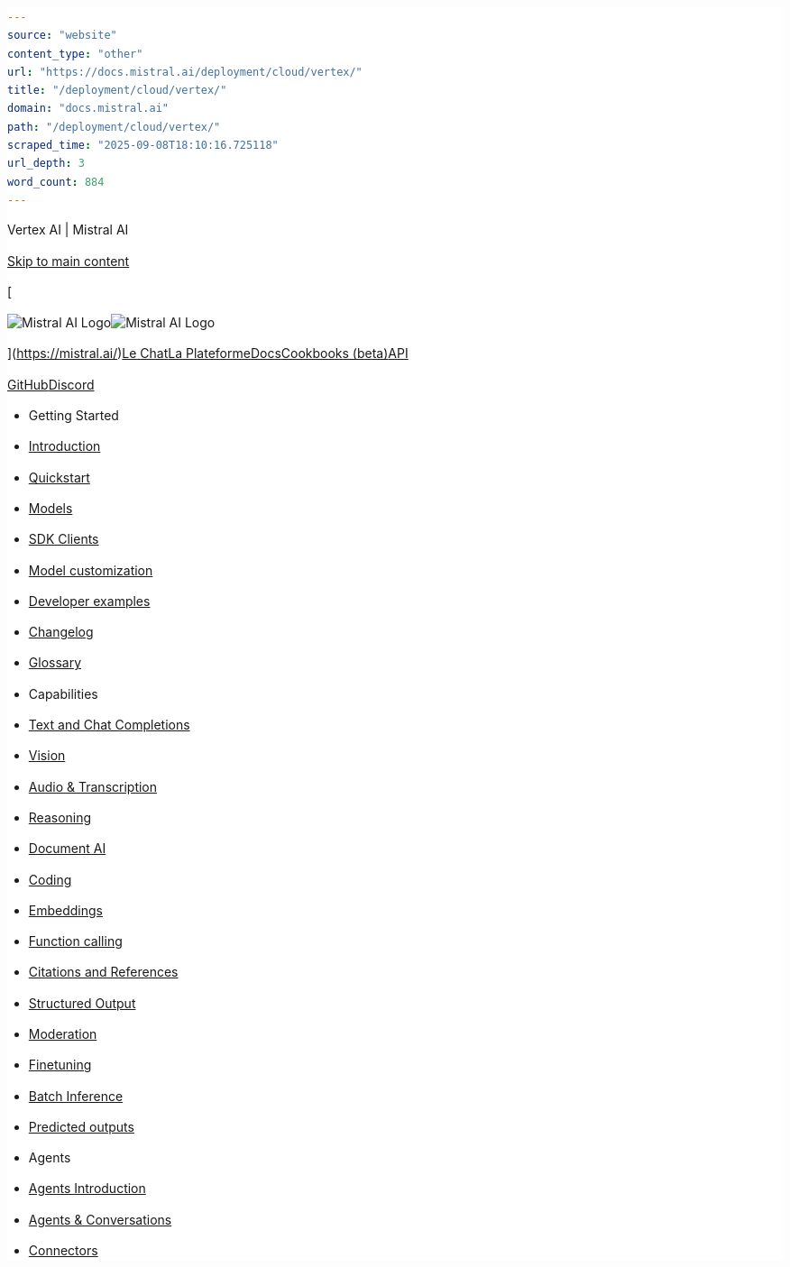 ```yaml
---
source: "website"
content_type: "other"
url: "https://docs.mistral.ai/deployment/cloud/vertex/"
title: "/deployment/cloud/vertex/"
domain: "docs.mistral.ai"
path: "/deployment/cloud/vertex/"
scraped_time: "2025-09-08T18:10:16.725118"
url_depth: 3
word_count: 884
---
```


Vertex AI | Mistral AI

[Skip to main content](#__docusaurus_skipToContent_fallback)

[

![Mistral AI Logo](/img/logo.svg)![Mistral AI Logo](/img/logo-dark.svg)

](https://mistral.ai/)[Le Chat](https://chat.mistral.ai/)[La Plateforme](https://console.mistral.ai/)[Docs](/)[Cookbooks (beta)](/cookbooks/)[API](/api/)

[GitHub](https://github.com/mistralai/)[Discord](https://discord.gg/mistralai)

*   Getting Started
*   [Introduction](/)
*   [Quickstart](/getting-started/quickstart/)
*   [Models](/getting-started/models/models_overview/)

*   [SDK Clients](/getting-started/clients/)
*   [Model customization](/getting-started/customization/)
*   [Developer examples](/getting-started/stories/)
*   [Changelog](/getting-started/changelog/)
*   [Glossary](/getting-started/glossary/)
*   Capabilities
*   [Text and Chat Completions](/capabilities/completion/)
*   [Vision](/capabilities/vision/)
*   [Audio & Transcription](/capabilities/audio/)
*   [Reasoning](/capabilities/reasoning/)
*   [Document AI](/capabilities/document_ai/document_ai_overview/)

*   [Coding](/capabilities/code_generation/)
*   [Embeddings](/capabilities/embeddings/overview/)

*   [Function calling](/capabilities/function_calling/)
*   [Citations and References](/capabilities/citations/)
*   [Structured Output](/capabilities/structured-output/structured_output_overview/)

*   [Moderation](/capabilities/guardrailing/)
*   [Finetuning](/capabilities/finetuning/finetuning_overview/)

*   [Batch Inference](/capabilities/batch/)
*   [Predicted outputs](/capabilities/predicted-outputs/)
*   Agents
*   [Agents Introduction](/agents/agents_introduction/)
*   [Agents & Conversations](/agents/agents_basics/)
*   [Connectors](/agents/connectors/connectors/)
